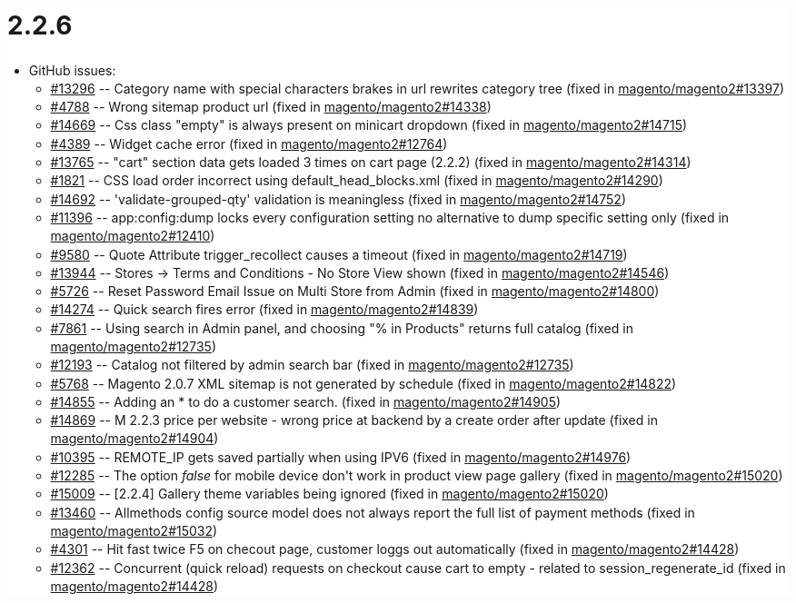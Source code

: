 2.2.6
=============
* GitHub issues:
    * [#13296](https://github.com/magento/magento2/issues/13296) -- Category name with special characters brakes in url rewrites category tree (fixed in [magento/magento2#13397](https://github.com/magento/magento2/pull/13397))
    * [#4788](https://github.com/magento/magento2/issues/4788) -- Wrong sitemap product url (fixed in [magento/magento2#14338](https://github.com/magento/magento2/pull/14338))
    * [#14669](https://github.com/magento/magento2/issues/14669) -- Css class "empty" is always present on minicart dropdown  (fixed in [magento/magento2#14715](https://github.com/magento/magento2/pull/14715))
    * [#4389](https://github.com/magento/magento2/issues/4389) -- Widget cache error (fixed in [magento/magento2#12764](https://github.com/magento/magento2/pull/12764))
    * [#13765](https://github.com/magento/magento2/issues/13765) -- "cart" section data gets loaded 3 times on cart page (2.2.2) (fixed in [magento/magento2#14314](https://github.com/magento/magento2/pull/14314))
    * [#1821](https://github.com/magento/magento2/issues/1821) -- CSS load order incorrect using default_head_blocks.xml (fixed in [magento/magento2#14290](https://github.com/magento/magento2/pull/14290))
    * [#14692](https://github.com/magento/magento2/issues/14692) -- 'validate-grouped-qty' validation is meaningless (fixed in [magento/magento2#14752](https://github.com/magento/magento2/pull/14752))
    * [#11396](https://github.com/magento/magento2/issues/11396) -- app:config:dump locks every configuration setting no alternative to dump specific setting only (fixed in [magento/magento2#12410](https://github.com/magento/magento2/pull/12410))
    * [#9580](https://github.com/magento/magento2/issues/9580) -- Quote Attribute trigger_recollect causes a timeout (fixed in [magento/magento2#14719](https://github.com/magento/magento2/pull/14719))
    * [#13944](https://github.com/magento/magento2/issues/13944) -- Stores -> Terms and Conditions - No Store View shown (fixed in [magento/magento2#14546](https://github.com/magento/magento2/pull/14546))
    * [#5726](https://github.com/magento/magento2/issues/5726) -- Reset Password Email Issue on Multi Store from Admin (fixed in [magento/magento2#14800](https://github.com/magento/magento2/pull/14800))
    * [#14274](https://github.com/magento/magento2/issues/14274) -- Quick search fires error (fixed in [magento/magento2#14839](https://github.com/magento/magento2/pull/14839))
    * [#7861](https://github.com/magento/magento2/issues/7861) -- Using search in Admin panel, and choosing "% in Products" returns full catalog (fixed in [magento/magento2#12735](https://github.com/magento/magento2/pull/12735))
    * [#12193](https://github.com/magento/magento2/issues/12193) -- Catalog not filtered by admin search bar (fixed in [magento/magento2#12735](https://github.com/magento/magento2/pull/12735))
    * [#5768](https://github.com/magento/magento2/issues/5768) -- Magento 2.0.7 XML sitemap is not generated by schedule (fixed in [magento/magento2#14822](https://github.com/magento/magento2/pull/14822))
    * [#14855](https://github.com/magento/magento2/issues/14855) -- Adding an * to do a customer search. (fixed in [magento/magento2#14905](https://github.com/magento/magento2/pull/14905))
    * [#14869](https://github.com/magento/magento2/issues/14869) -- M 2.2.3 price per website - wrong price at backend by a create order after update (fixed in [magento/magento2#14904](https://github.com/magento/magento2/pull/14904))
    * [#10395](https://github.com/magento/magento2/issues/10395) -- REMOTE_IP gets saved partially when using IPV6 (fixed in [magento/magento2#14976](https://github.com/magento/magento2/pull/14976))
    * [#12285](https://github.com/magento/magento2/issues/12285) -- The option <var name="allowfullscreen">false</var> for mobile device don't work in product view page gallery (fixed in [magento/magento2#15020](https://github.com/magento/magento2/pull/15020))
    * [#15009](https://github.com/magento/magento2/issues/15009) -- [2.2.4] Gallery theme variables being ignored (fixed in [magento/magento2#15020](https://github.com/magento/magento2/pull/15020))
    * [#13460](https://github.com/magento/magento2/issues/13460) -- Allmethods config source model does not always report the full list of payment methods (fixed in [magento/magento2#15032](https://github.com/magento/magento2/pull/15032))
    * [#4301](https://github.com/magento/magento2/issues/4301) -- Hit fast twice F5 on checout page, customer loggs out automatically (fixed in [magento/magento2#14428](https://github.com/magento/magento2/pull/14428))
    * [#12362](https://github.com/magento/magento2/issues/12362) -- Concurrent (quick reload) requests on checkout cause cart to empty - related to session_regenerate_id (fixed in [magento/magento2#14428](https://github.com/magento/magento2/pull/14428))